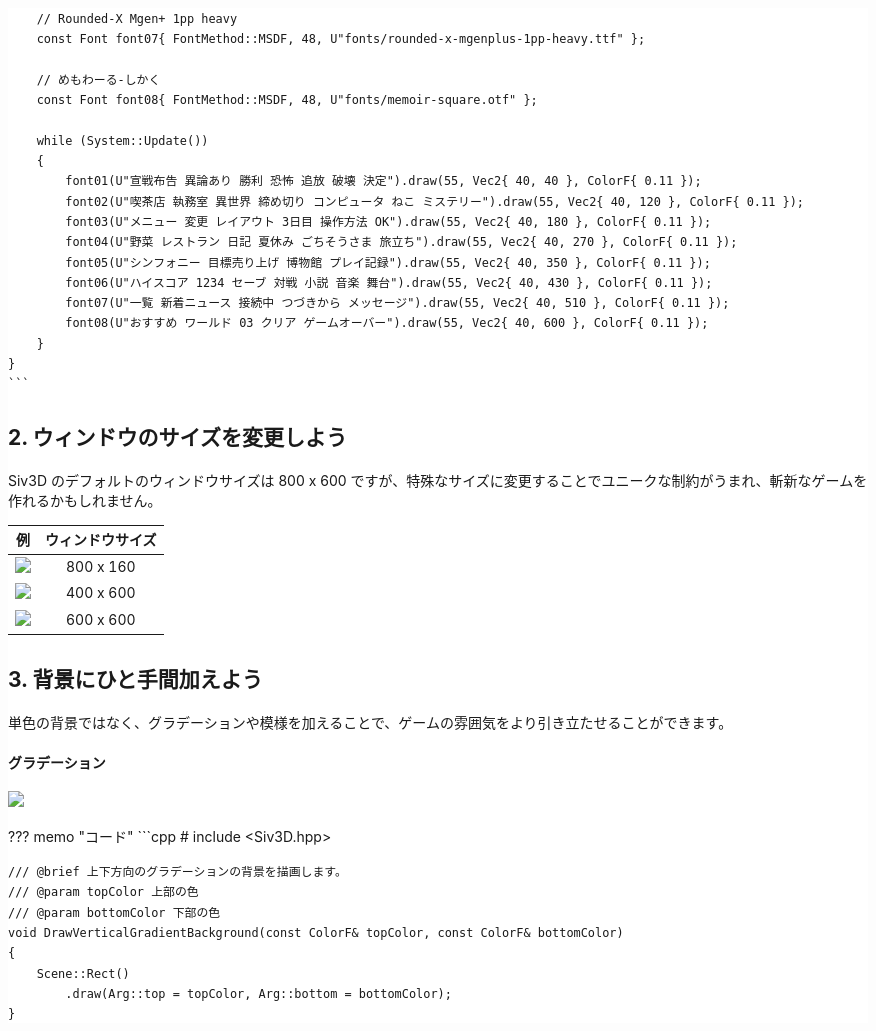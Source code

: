 		// Rounded-X Mgen+ 1pp heavy
		const Font font07{ FontMethod::MSDF, 48, U"fonts/rounded-x-mgenplus-1pp-heavy.ttf" };

		// めもわーる-しかく
		const Font font08{ FontMethod::MSDF, 48, U"fonts/memoir-square.otf" };

		while (System::Update())
		{
			font01(U"宣戦布告 異論あり 勝利 恐怖 追放 破壊 決定").draw(55, Vec2{ 40, 40 }, ColorF{ 0.11 });
			font02(U"喫茶店 執務室 異世界 締め切り コンピュータ ねこ ミステリー").draw(55, Vec2{ 40, 120 }, ColorF{ 0.11 });
			font03(U"メニュー 変更 レイアウト 3日目 操作方法 OK").draw(55, Vec2{ 40, 180 }, ColorF{ 0.11 });
			font04(U"野菜 レストラン 日記 夏休み ごちそうさま 旅立ち").draw(55, Vec2{ 40, 270 }, ColorF{ 0.11 });
			font05(U"シンフォニー 目標売り上げ 博物館 プレイ記録").draw(55, Vec2{ 40, 350 }, ColorF{ 0.11 });
			font06(U"ハイスコア 1234 セーブ 対戦 小説 音楽 舞台").draw(55, Vec2{ 40, 430 }, ColorF{ 0.11 });
			font07(U"一覧 新着ニュース 接続中 つづきから メッセージ").draw(55, Vec2{ 40, 510 }, ColorF{ 0.11 });
			font08(U"おすすめ ワールド 03 クリア ゲームオーバー").draw(55, Vec2{ 40, 600 }, ColorF{ 0.11 });
		}
	}
	```


## 2. ウィンドウのサイズを変更しよう
Siv3D のデフォルトのウィンドウサイズは 800 x 600 ですが、特殊なサイズに変更することでユニークな制約がうまれ、斬新なゲームを作れるかもしれません。

| 例 | ウィンドウサイズ |
|:---:|:---:|
| <img src="https://raw.githubusercontent.com/Siv3D/siv3d.site.resource/main/v7/reference/game_tips/2-1.png" width="600"> | 800 x 160 |
| <img src="https://raw.githubusercontent.com/Siv3D/siv3d.site.resource/main/v7/reference/game_tips/2-2.png" width="300"> | 400 x 600 |
| <img src="https://raw.githubusercontent.com/Siv3D/siv3d.site.resource/main/v7/reference/game_tips/2-3.png" width="450"> | 600 x 600 |


## 3. 背景にひと手間加えよう

単色の背景ではなく、グラデーションや模様を加えることで、ゲームの雰囲気をより引き立たせることができます。

#### グラデーション

![](https://raw.githubusercontent.com/Siv3D/siv3d.site.resource/main/v7/reference/game_tips/3-1.png)

??? memo "コード"
	```cpp
	# include <Siv3D.hpp>

	/// @brief 上下方向のグラデーションの背景を描画します。
	/// @param topColor 上部の色
	/// @param bottomColor 下部の色
	void DrawVerticalGradientBackground(const ColorF& topColor, const ColorF& bottomColor)
	{
		Scene::Rect()
			.draw(Arg::top = topColor, Arg::bottom = bottomColor);
	}
